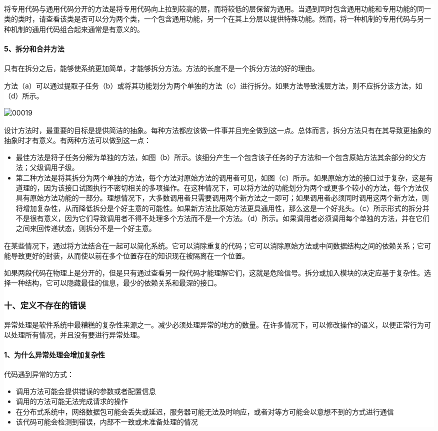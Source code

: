 将专用代码与通用代码分开的方法是将专用代码向上拉到较高的层，而将较低的层保留为通用。当遇到同时包含通用功能和专用功能的同一类的类时，请查看该类是否可以分为两个类，一个包含通用功能，另一个在其上分层以提供特殊功能。然而，将一种机制的专用代码与另一种机制的通用代码组合起来通常是有意义的。

#### 5、拆分和合并方法

只有在拆分之后，能够使系统更加简单，才能够拆分方法。方法的长度不是一个拆分方法的好的理由。

方法（a）可以通过提取子任务（b）或将其功能划分为两个单独的方法（c）进行拆分。如果方法导致浅层方法，则不应拆分该方法，如（d）所示。

![00019](https://image-hosting-taot.oss-cn-shanghai.aliyuncs.com/markdown-image202301180156892.jpeg)

设计方法时，最重要的目标是提供简洁的抽象。每种方法都应该做一件事并且完全做到这一点。总体而言，拆分方法只有在其导致更抽象的抽象时才有意义。有两种方法可以做到这一点：

*   最佳方法是将子任务分解为单独的方法，如图（b）所示。该细分产生一个包含该子任务的子方法和一个包含原始方法其余部分的父方法；父级调用子级。
*   第二种方法是将其拆分为两个单独的方法，每个方法对原始方法的调用者可见，如图（c）所示。如果原始方法的接口过于复杂，这是有道理的，因为该接口试图执行不密切相关的多项操作。在这种情况下，可以将方法的功能划分为两个或更多个较小的方法，每个方法仅具有原始方法功能的一部分。理想情况下，大多数调用者只需要调用两个新方法之一即可；如果调用者必须同时调用这两个新方法，则将增加复杂性，从而降低拆分是个好主意的可能性。如果新方法比原始方法更具通用性，那么这是一个好兆头。（c）所示形式的拆分并不是很有意义，因为它们导致调用者不得不处理多个方法而不是一个方法。（d）所示。如果调用者必须调用每个单独的方法，并在它们之间来回传递状态，则拆分不是一个好主意。

在某些情况下，通过将方法结合在一起可以简化系统。它可以消除重复的代码；它可以消除原始方法或中间数据结构之间的依赖关系；它可能导致更好的封装，从而使以前在多个位置存在的知识现在被隔离在一个位置。

如果两段代码在物理上是分开的，但是只有通过查看另一段代码才能理解它们，这就是危险信号。拆分或加入模块的决定应基于复杂性。选择一种结构，它可以隐藏最佳的信息，最少的依赖关系和最深的接口。

### 十、定义不存在的错误

异常处理是软件系统中最糟糕的复杂性来源之一。减少必须处理异常的地方的数量。在许多情况下，可以修改操作的语义，以便正常行为可以处理所有情况，并且没有要进行异常处理。

#### 1、为什么异常处理会增加复杂性

代码遇到异常的方式：

*   调用方法可能会提供错误的参数或者配置信息
*   调用的方法可能无法完成请求的操作
*   在分布式系统中，网络数据包可能会丢失或延迟，服务器可能无法及时响应，或者对等方可能会以意想不到的方式进行通信
*   该代码可能会检测到错误，内部不一致或未准备处理的情况

